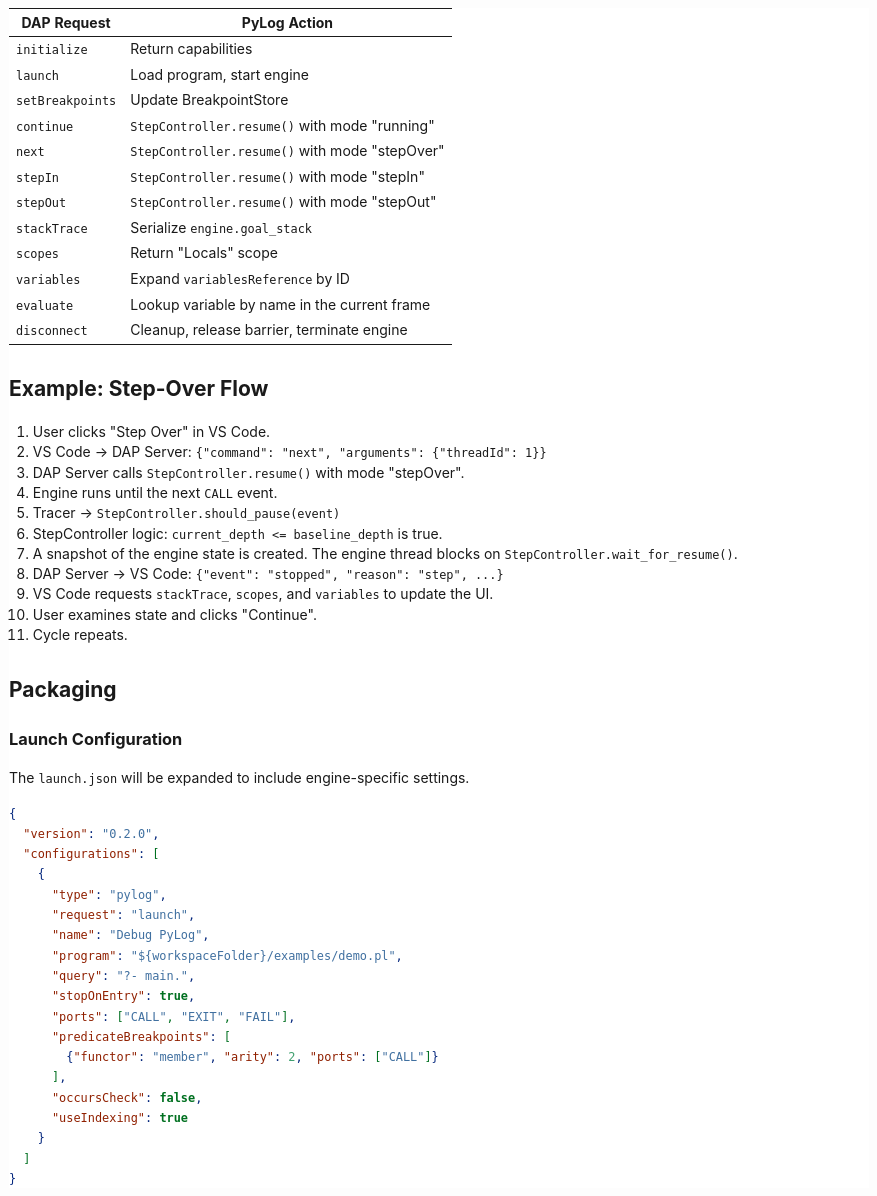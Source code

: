 | DAP Request | PyLog Action |
|---|---|
| `initialize` | Return capabilities |
| `launch` | Load program, start engine |
| `setBreakpoints` | Update BreakpointStore |
| `continue` | `StepController.resume()` with mode "running" |
| `next` | `StepController.resume()` with mode "stepOver" |
| `stepIn` | `StepController.resume()` with mode "stepIn" |
| `stepOut` | `StepController.resume()` with mode "stepOut" |
| `stackTrace` | Serialize `engine.goal_stack` |
| `scopes` | Return "Locals" scope |
| `variables` | Expand `variablesReference` by ID |
| `evaluate` | Lookup variable by name in the current frame |
| `disconnect` | Cleanup, release barrier, terminate engine |

## Example: Step-Over Flow

1. User clicks "Step Over" in VS Code.
2. VS Code → DAP Server: `{"command": "next", "arguments": {"threadId": 1}}`
3. DAP Server calls `StepController.resume()` with mode "stepOver".
4. Engine runs until the next `CALL` event.
5. Tracer → `StepController.should_pause(event)`
6. StepController logic: `current_depth <= baseline_depth` is true.
7. A snapshot of the engine state is created. The engine thread blocks on `StepController.wait_for_resume()`.
8. DAP Server → VS Code: `{"event": "stopped", "reason": "step", ...}`
9. VS Code requests `stackTrace`, `scopes`, and `variables` to update the UI.
10. User examines state and clicks "Continue".
11. Cycle repeats.

## Packaging

### Launch Configuration
The `launch.json` will be expanded to include engine-specific settings.

```json
{
  "version": "0.2.0",
  "configurations": [
    {
      "type": "pylog",
      "request": "launch",
      "name": "Debug PyLog",
      "program": "${workspaceFolder}/examples/demo.pl",
      "query": "?- main.",
      "stopOnEntry": true,
      "ports": ["CALL", "EXIT", "FAIL"],
      "predicateBreakpoints": [
        {"functor": "member", "arity": 2, "ports": ["CALL"]}
      ],
      "occursCheck": false,
      "useIndexing": true
    }
  ]
}
```